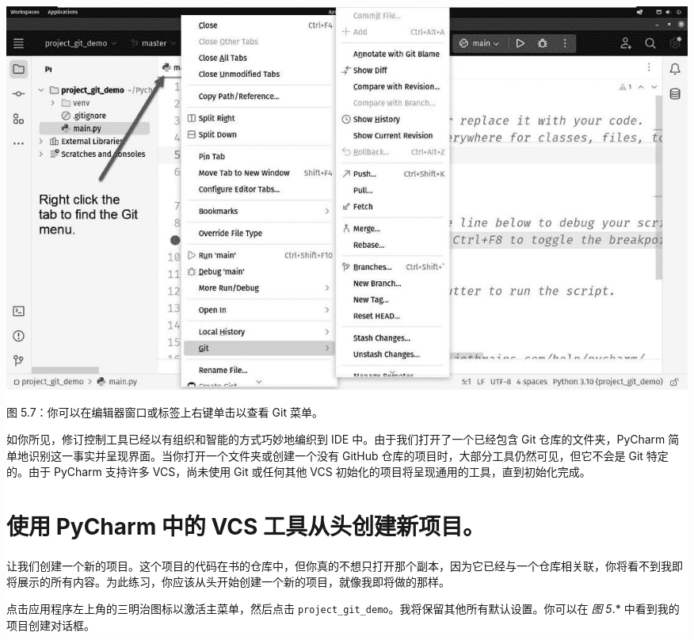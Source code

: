![图 5.7：你可以在编辑器窗口或标签上右键单击以查看 Git 菜单](img/B19644_05_07.jpg)

图 5.7：你可以在编辑器窗口或标签上右键单击以查看 Git 菜单。

如你所见，修订控制工具已经以有组织和智能的方式巧妙地编织到 IDE 中。由于我们打开了一个已经包含 Git 仓库的文件夹，PyCharm 简单地识别这一事实并呈现界面。当你打开一个文件夹或创建一个没有 GitHub 仓库的项目时，大部分工具仍然可见，但它不会是 Git 特定的。由于 PyCharm 支持许多 VCS，尚未使用 Git 或任何其他 VCS 初始化的项目将呈现通用的工具，直到初始化完成。

# 使用 PyCharm 中的 VCS 工具从头创建新项目。

让我们创建一个新的项目。这个项目的代码在书的仓库中，但你真的不想只打开那个副本，因为它已经与一个仓库相关联，你将看不到我即将展示的所有内容。为此练习，你应该从头开始创建一个新的项目，就像我即将做的那样。

点击应用程序左上角的三明治图标以激活主菜单，然后点击 `project_git_demo`。我将保留其他所有默认设置。你可以在 *图 5*.* 中看到我的项目创建对话框。

